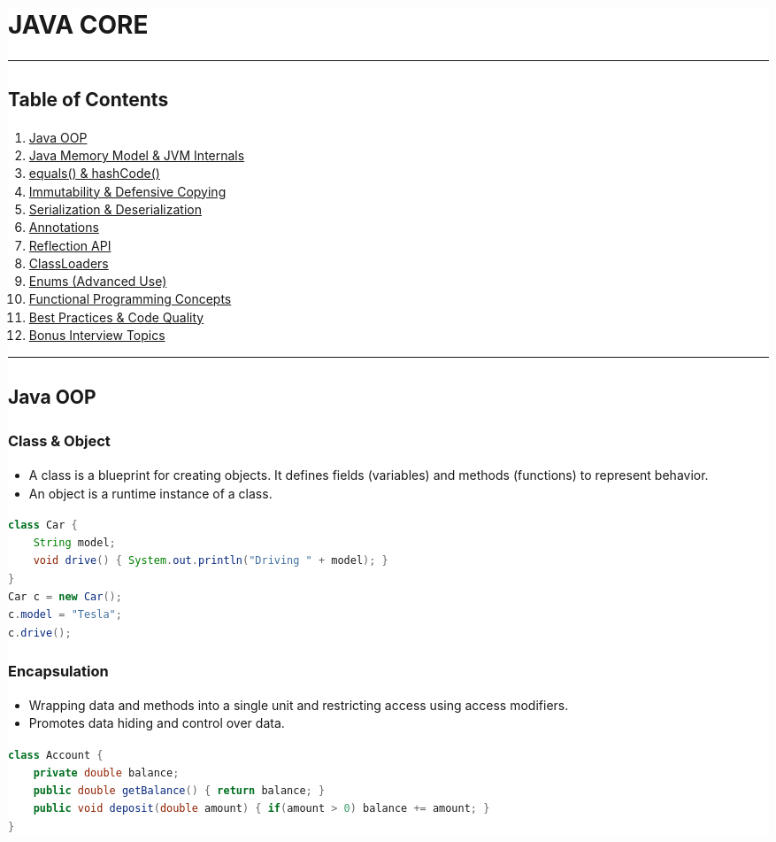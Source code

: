 # JAVA CORE

---

## Table of Contents

1. [Java OOP](#java-oop)
2. [Java Memory Model & JVM Internals](#java-memory-model--jvm-internals)
3. [equals() & hashCode()](#equals--hashcode)
4. [Immutability & Defensive Copying](#immutability--defensive-copying)
5. [Serialization & Deserialization](#serialization--deserialization)
6. [Annotations](#annotations)
7. [Reflection API](#reflection-api)
8. [ClassLoaders](#classloaders)
9. [Enums (Advanced Use)](#enums-advanced-use)
10. [Functional Programming Concepts](#functional-programming-concepts)
11. [Best Practices & Code Quality](#best-practices--code-quality)
12. [Bonus Interview Topics](#bonus-interview-topics)

---

## Java OOP

### Class & Object

- A class is a blueprint for creating objects. It defines fields (variables) and methods (functions) to represent behavior.
- An object is a runtime instance of a class.

```java
class Car {
    String model;
    void drive() { System.out.println("Driving " + model); }
}
Car c = new Car();
c.model = "Tesla";
c.drive();
```

### Encapsulation

- Wrapping data and methods into a single unit and restricting access using access modifiers.
- Promotes data hiding and control over data.

```java
class Account {
    private double balance;
    public double getBalance() { return balance; }
    public void deposit(double amount) { if(amount > 0) balance += amount; }
}
```
